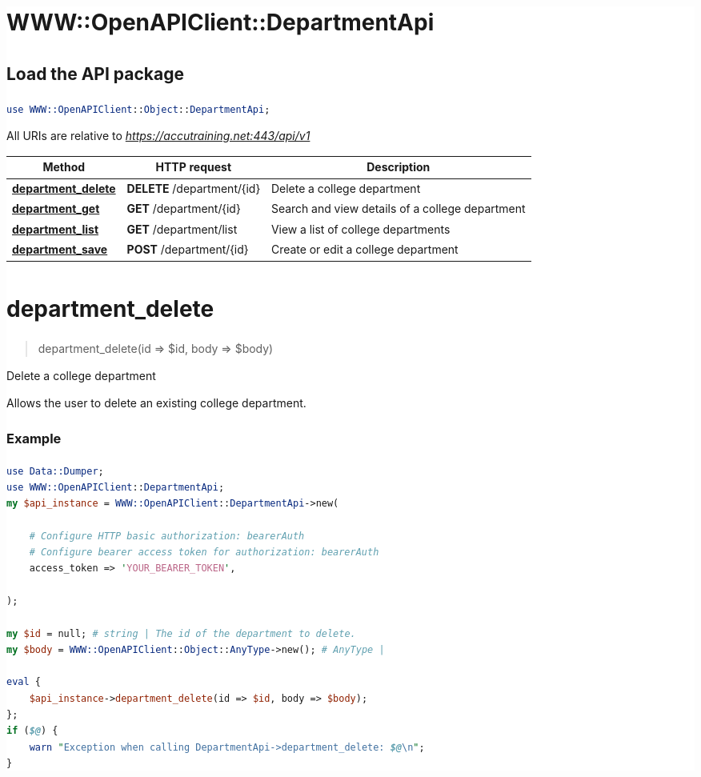 # WWW::OpenAPIClient::DepartmentApi

## Load the API package
```perl
use WWW::OpenAPIClient::Object::DepartmentApi;
```

All URIs are relative to *https://accutraining.net:443/api/v1*

Method | HTTP request | Description
------------- | ------------- | -------------
[**department_delete**](DepartmentApi.md#department_delete) | **DELETE** /department/{id} | Delete a college department
[**department_get**](DepartmentApi.md#department_get) | **GET** /department/{id} | Search and view details of a college department
[**department_list**](DepartmentApi.md#department_list) | **GET** /department/list | View a list of college departments
[**department_save**](DepartmentApi.md#department_save) | **POST** /department/{id} | Create or edit a college department


# **department_delete**
> department_delete(id => $id, body => $body)

Delete a college department

Allows the user to delete an existing college department.

### Example 
```perl
use Data::Dumper;
use WWW::OpenAPIClient::DepartmentApi;
my $api_instance = WWW::OpenAPIClient::DepartmentApi->new(

    # Configure HTTP basic authorization: bearerAuth
    # Configure bearer access token for authorization: bearerAuth
    access_token => 'YOUR_BEARER_TOKEN',
    
);

my $id = null; # string | The id of the department to delete.
my $body = WWW::OpenAPIClient::Object::AnyType->new(); # AnyType | 

eval { 
    $api_instance->department_delete(id => $id, body => $body);
};
if ($@) {
    warn "Exception when calling DepartmentApi->department_delete: $@\n";
}
```
